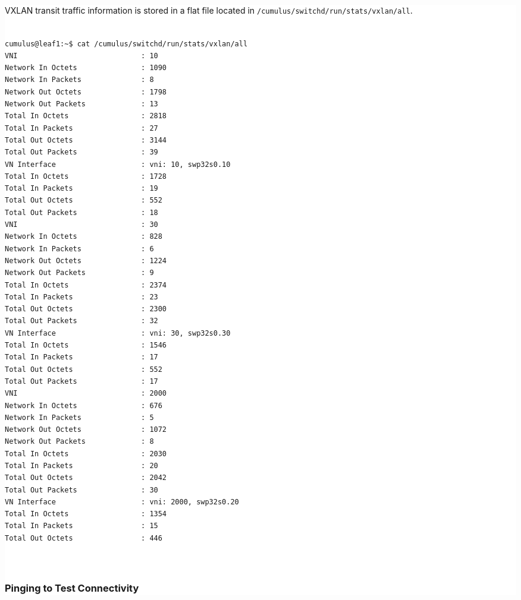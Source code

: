 VXLAN transit traffic information is stored in a flat file located in
`/cumulus/switchd/run/stats/vxlan/all`.

``` 
                   
cumulus@leaf1:~$ cat /cumulus/switchd/run/stats/vxlan/all
VNI                             : 10
Network In Octets               : 1090
Network In Packets              : 8
Network Out Octets              : 1798
Network Out Packets             : 13
Total In Octets                 : 2818
Total In Packets                : 27
Total Out Octets                : 3144
Total Out Packets               : 39
VN Interface                    : vni: 10, swp32s0.10
Total In Octets                 : 1728
Total In Packets                : 19
Total Out Octets                : 552
Total Out Packets               : 18
VNI                             : 30
Network In Octets               : 828
Network In Packets              : 6
Network Out Octets              : 1224
Network Out Packets             : 9
Total In Octets                 : 2374
Total In Packets                : 23
Total Out Octets                : 2300
Total Out Packets               : 32
VN Interface                    : vni: 30, swp32s0.30
Total In Octets                 : 1546
Total In Packets                : 17
Total Out Octets                : 552
Total Out Packets               : 17
VNI                             : 2000
Network In Octets               : 676
Network In Packets              : 5
Network Out Octets              : 1072
Network Out Packets             : 8
Total In Octets                 : 2030
Total In Packets                : 20
Total Out Octets                : 2042
Total Out Packets               : 30
VN Interface                    : vni: 2000, swp32s0.20
Total In Octets                 : 1354
Total In Packets                : 15
Total Out Octets                : 446
   
    
```

### Pinging to Test Connectivity
